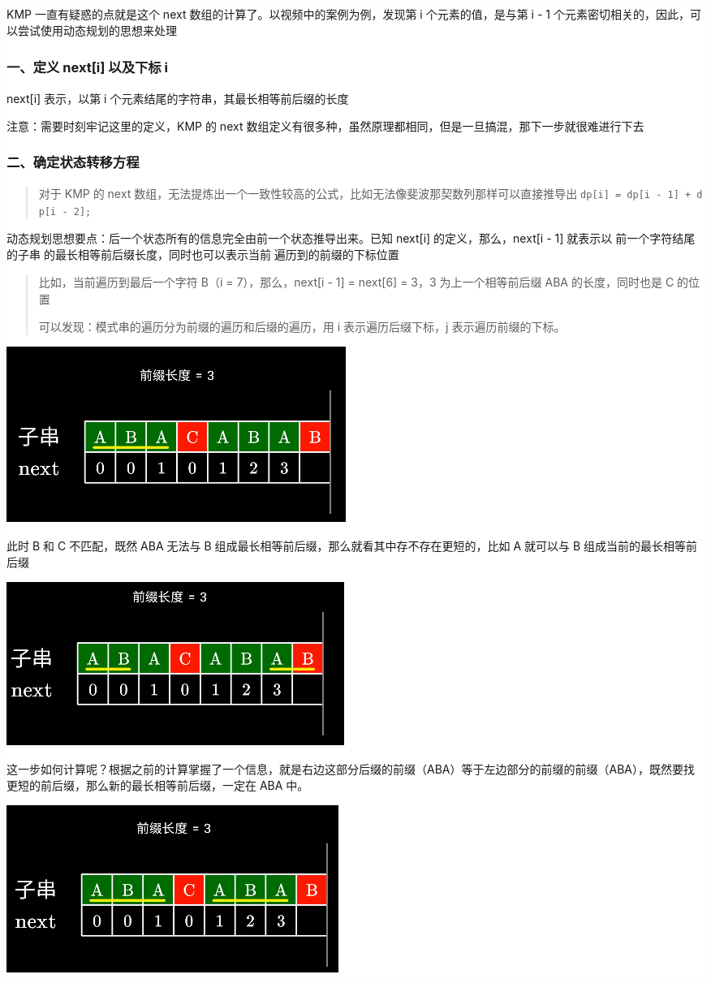 KMP 一直有疑惑的点就是这个 next 数组的计算了。以视频中的案例为例，发现第 i 个元素的值，是与第 i - 1 个元素密切相关的，因此，可以尝试使用动态规划的思想来处理

### 一、定义 next[i] 以及下标 i

next[i] 表示，以第 i 个元素结尾的字符串，其最长相等前后缀的长度

注意：需要时刻牢记这里的定义，KMP 的 next 数组定义有很多种，虽然原理都相同，但是一旦搞混，那下一步就很难进行下去

### 二、确定状态转移方程

> 对于 KMP 的 next 数组，无法提炼出一个一致性较高的公式，比如无法像斐波那契数列那样可以直接推导出 `dp[i] = dp[i - 1] + dp[i - 2];`

动态规划思想要点：后一个状态所有的信息完全由前一个状态推导出来。已知 next[i] 的定义，那么，next[i - 1] 就表示以 前一个字符结尾的子串 的最长相等前后缀长度，同时也可以表示当前 遍历到的前缀的下标位置

> 比如，当前遍历到最后一个字符 B（i = 7），那么，next[i - 1] = next[6] = 3，3 为上一个相等前后缀 ABA 的长度，同时也是 C 的位置
>
> 可以发现：模式串的遍历分为前缀的遍历和后缀的遍历，用 i 表示遍历后缀下标，j 表示遍历前缀的下标。

![image](img/0028.实现strStr/1.png)

此时 B 和 C 不匹配，既然 ABA 无法与 B 组成最长相等前后缀，那么就看其中存不存在更短的，比如 A 就可以与 B 组成当前的最长相等前后缀

![2](img/0028.实现strStr/2.png)

这一步如何计算呢？根据之前的计算掌握了一个信息，就是右边这部分后缀的前缀（ABA）等于左边部分的前缀的前缀（ABA），既然要找更短的前后缀，那么新的最长相等前后缀，一定在 ABA 中。

![3](img/0028.实现strStr/3.png)


[最浅显易懂的 KMP 算法讲解]: https://www.bilibili.com/video/BV1AY4y157yL/?spm_id_from=333.337.search-card.all.click&amp;vd_source=4f2caa483363742401353d2113a4e793